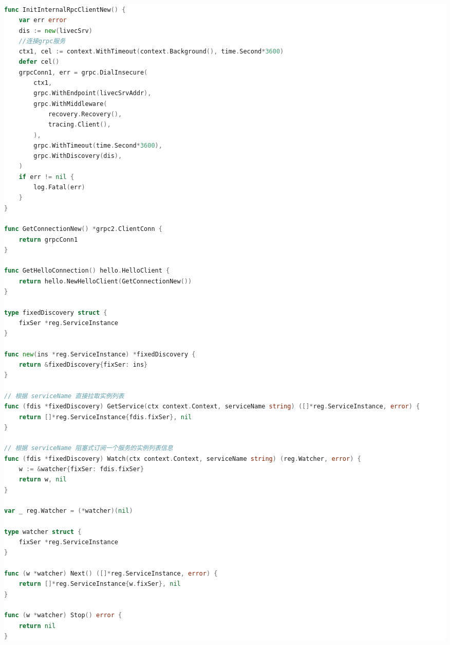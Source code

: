 ```go
func InitInternalRpcClientNew() {
	var err error
	dis := new(livecSrv)
	//连接grpc服务
	ctx1, cel := context.WithTimeout(context.Background(), time.Second*3600)
	defer cel()
	grpcConn1, err = grpc.DialInsecure(
		ctx1,
		grpc.WithEndpoint(livecSrvAddr),
		grpc.WithMiddleware(
			recovery.Recovery(),
			tracing.Client(),
		),
		grpc.WithTimeout(time.Second*3600),
		grpc.WithDiscovery(dis),
	)
	if err != nil {
		log.Fatal(err)
	}
}

func GetConnectionNew() *grpc2.ClientConn {
	return grpcConn1
}

func GetHelloConnection() hello.HelloClient {
	return hello.NewHelloClient(GetConnectionNew())
}

type fixedDiscovery struct {
	fixSer *reg.ServiceInstance
}

func new(ins *reg.ServiceInstance) *fixedDiscovery {
	return &fixedDiscovery{fixSer: ins}
}

// 根据 serviceName 直接拉取实例列表
func (fdis *fixedDiscovery) GetService(ctx context.Context, serviceName string) ([]*reg.ServiceInstance, error) {
	return []*reg.ServiceInstance{fdis.fixSer}, nil
}

// 根据 serviceName 阻塞式订阅一个服务的实例列表信息
func (fdis *fixedDiscovery) Watch(ctx context.Context, serviceName string) (reg.Watcher, error) {
	w := &watcher{fixSer: fdis.fixSer}
	return w, nil
}

var _ reg.Watcher = (*watcher)(nil)

type watcher struct {
	fixSer *reg.ServiceInstance
}

func (w *watcher) Next() ([]*reg.ServiceInstance, error) {
	return []*reg.ServiceInstance{w.fixSer}, nil
}

func (w *watcher) Stop() error {
	return nil
}
```